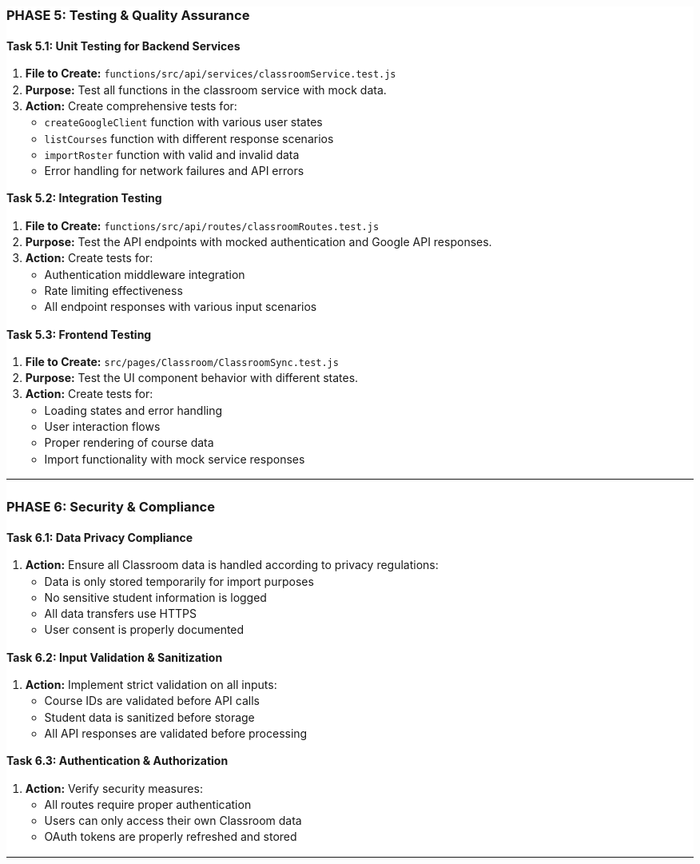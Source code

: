 
### **PHASE 5: Testing & Quality Assurance**

**Task 5.1: Unit Testing for Backend Services**
1.  **File to Create:** `functions/src/api/services/classroomService.test.js`
2.  **Purpose:** Test all functions in the classroom service with mock data.
3.  **Action:** Create comprehensive tests for:
    *   `createGoogleClient` function with various user states
    *   `listCourses` function with different response scenarios
    *   `importRoster` function with valid and invalid data
    *   Error handling for network failures and API errors

**Task 5.2: Integration Testing**
1.  **File to Create:** `functions/src/api/routes/classroomRoutes.test.js`
2.  **Purpose:** Test the API endpoints with mocked authentication and Google API responses.
3.  **Action:** Create tests for:
    *   Authentication middleware integration
    *   Rate limiting effectiveness
    *   All endpoint responses with various input scenarios

**Task 5.3: Frontend Testing**
1.  **File to Create:** `src/pages/Classroom/ClassroomSync.test.js`
2.  **Purpose:** Test the UI component behavior with different states.
3.  **Action:** Create tests for:
    *   Loading states and error handling
    *   User interaction flows
    *   Proper rendering of course data
    *   Import functionality with mock service responses

---

### **PHASE 6: Security & Compliance**

**Task 6.1: Data Privacy Compliance**
1.  **Action:** Ensure all Classroom data is handled according to privacy regulations:
    *   Data is only stored temporarily for import purposes
    *   No sensitive student information is logged
    *   All data transfers use HTTPS
    *   User consent is properly documented

**Task 6.2: Input Validation & Sanitization**
1.  **Action:** Implement strict validation on all inputs:
    *   Course IDs are validated before API calls
    *   Student data is sanitized before storage
    *   All API responses are validated before processing

**Task 6.3: Authentication & Authorization**
1.  **Action:** Verify security measures:
    *   All routes require proper authentication
    *   Users can only access their own Classroom data
    *   OAuth tokens are properly refreshed and stored

---
